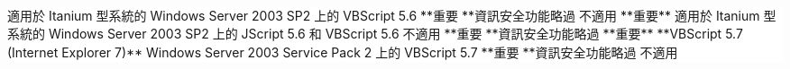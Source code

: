 </td>
</tr>
<tr>
<td style="border:1px solid black;">
適用於 Itanium 型系統的 Windows Server 2003 SP2 上的 VBScript 5.6

</td>
<td style="border:1px solid black;">
**重要  
**資訊安全功能略過

</td>
<td style="border:1px solid black;">
不適用

</td>
<td style="border:1px solid black;">
**重要**

</td>
</tr>
<tr>
<td style="border:1px solid black;">
適用於 Itanium 型系統的 Windows Server 2003 SP2 上的 JScript 5.6 和 VBScript 5.6

</td>
<td style="border:1px solid black;">
不適用

</td>
<td style="border:1px solid black;">
**重要  
**資訊安全功能略過

</td>
<td style="border:1px solid black;">
**重要**

</td>
</tr>
<tr>
<td style="border:1px solid black;" colspan="4">
**VBScript 5.7 (Internet Explorer 7)**

</td>
</tr>
<tr>
<td style="border:1px solid black;">
Windows Server 2003 Service Pack 2 上的 VBScript 5.7

</td>
<td style="border:1px solid black;">
**重要  
**資訊安全功能略過

</td>
<td style="border:1px solid black;">
不適用
